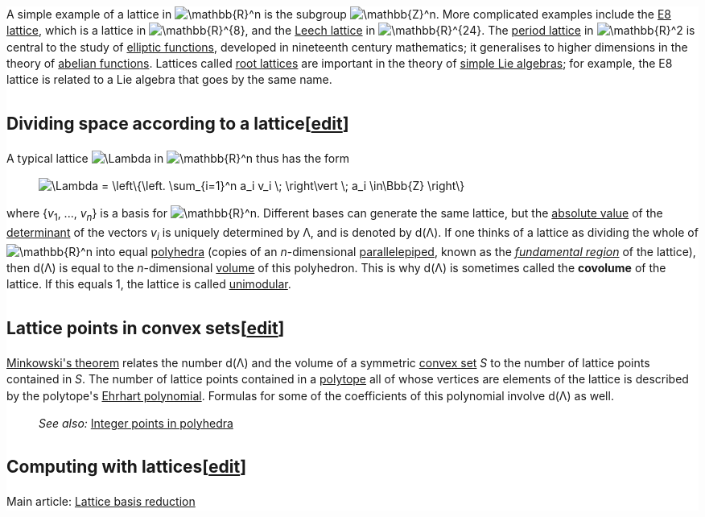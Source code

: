 </p><p>A simple example of a lattice in <img class="mwe-math-fallback-image-inline tex" alt="\mathbb{R}^n" src="//upload.wikimedia.org/math/3/0/c/30c28f76ef7517dbd19df4d4c683dbe6.png" /> is the subgroup <img class="mwe-math-fallback-image-inline tex" alt="\mathbb{Z}^n" src="//upload.wikimedia.org/math/a/d/5/ad58938c881725c299b0d6f5c0affd31.png" />. More complicated examples include the <a href="/wiki/E8_lattice" title="E8 lattice">E8 lattice</a>, which is a lattice in <img class="mwe-math-fallback-image-inline tex" alt="\mathbb{R}^{8}" src="//upload.wikimedia.org/math/0/e/f/0efc87c2653799ad0854c56884129355.png" />, and the <a href="/wiki/Leech_lattice" title="Leech lattice">Leech lattice</a> in <img class="mwe-math-fallback-image-inline tex" alt="\mathbb{R}^{24}" src="//upload.wikimedia.org/math/4/e/c/4ec87b7673bc392a7b89505c1983272a.png" />.   The <a href="/wiki/Period_lattice" title="Period lattice" class="mw-redirect">period lattice</a> in <img class="mwe-math-fallback-image-inline tex" alt="\mathbb{R}^2" src="//upload.wikimedia.org/math/a/1/f/a1fd49f304c1094efe3fda098d5eaa5f.png" /> is central to the study of <a href="/wiki/Elliptic_functions" title="Elliptic functions" class="mw-redirect">elliptic functions</a>, developed in nineteenth century mathematics; it generalises to higher dimensions in the theory of <a href="/wiki/Abelian_function" title="Abelian function" class="mw-redirect">abelian functions</a>.  Lattices called <a href="/wiki/Root_lattice" title="Root lattice" class="mw-redirect">root lattices</a> are important in the theory of <a href="/wiki/Simple_Lie_algebra" title="Simple Lie algebra" class="mw-redirect">simple Lie algebras</a>; for example, the E8 lattice is related to a Lie algebra that goes by the same name.
</p>
<h2><span class="mw-headline" id="Dividing_space_according_to_a_lattice">Dividing space according to a lattice</span><span class="mw-editsection"><span class="mw-editsection-bracket">[</span><a href="/w/index.php?title=Lattice_(group)&amp;action=edit&amp;section=2" title="Edit section: Dividing space according to a lattice">edit</a><span class="mw-editsection-bracket">]</span></span></h2>
<p>A typical lattice <img class="mwe-math-fallback-image-inline tex" alt="\Lambda" src="//upload.wikimedia.org/math/b/4/1/b41b9dd23fcbbf9d222a2b66fd285d85.png" /> in <img class="mwe-math-fallback-image-inline tex" alt="\mathbb{R}^n" src="//upload.wikimedia.org/math/3/0/c/30c28f76ef7517dbd19df4d4c683dbe6.png" /> thus has the form 
</p>
<dl><dd><img class="mwe-math-fallback-image-inline tex" alt="&#10;\Lambda = \left\{\left. \sum_{i=1}^n a_i v_i \; \right\vert \; a_i \in\Bbb{Z} \right\}&#10;" src="//upload.wikimedia.org/math/3/8/2/382949d3ec9b19962a7460a6bd1b44bb.png" /></dd></dl>
<p>where {<i>v</i><sub>1</sub>, ..., <i>v</i><sub><i>n</i></sub>} is a basis for <img class="mwe-math-fallback-image-inline tex" alt="\mathbb{R}^n" src="//upload.wikimedia.org/math/3/0/c/30c28f76ef7517dbd19df4d4c683dbe6.png" />. Different bases can generate the same lattice, but the <a href="/wiki/Absolute_value" title="Absolute value">absolute value</a> of the <a href="/wiki/Determinant" title="Determinant">determinant</a> of the vectors <i>v</i><sub><i>i</i></sub> is uniquely determined by Λ, and is denoted by d(Λ).
If one thinks of a lattice as dividing the whole of <img class="mwe-math-fallback-image-inline tex" alt="\mathbb{R}^n" src="//upload.wikimedia.org/math/3/0/c/30c28f76ef7517dbd19df4d4c683dbe6.png" /> into equal <a href="/wiki/Polyhedron" title="Polyhedron">polyhedra</a> (copies of an <i>n</i>-dimensional <a href="/wiki/Parallelepiped" title="Parallelepiped">parallelepiped</a>, known as the <i><a href="/wiki/Fundamental_region" title="Fundamental region" class="mw-redirect">fundamental region</a></i> of the lattice), then d(Λ) is equal to the <i>n</i>-dimensional <a href="/wiki/Volume" title="Volume">volume</a> of this polyhedron.  This is why d(Λ) is sometimes called the <b>covolume</b> of the lattice.  If this equals 1, the lattice is called <a href="/wiki/Unimodular_lattice" title="Unimodular lattice">unimodular</a>.
</p>
<h2><span class="mw-headline" id="Lattice_points_in_convex_sets">Lattice points in convex sets</span><span class="mw-editsection"><span class="mw-editsection-bracket">[</span><a href="/w/index.php?title=Lattice_(group)&amp;action=edit&amp;section=3" title="Edit section: Lattice points in convex sets">edit</a><span class="mw-editsection-bracket">]</span></span></h2>
<p><a href="/wiki/Minkowski%27s_theorem" title="Minkowski&#39;s theorem">Minkowski's theorem</a> relates the number d(Λ) and the volume of a symmetric <a href="/wiki/Convex_set" title="Convex set">convex set</a> <i>S</i> to the number of lattice points contained in <i>S</i>. The number of lattice points contained in a <a href="/wiki/Polytope" title="Polytope">polytope</a> all of whose vertices are elements of the lattice is described by the polytope's <a href="/wiki/Ehrhart_polynomial" title="Ehrhart polynomial">Ehrhart polynomial</a>. Formulas for some of the coefficients of this polynomial involve d(Λ) as well.
</p>
<dl><dd><i>See also:</i> <a href="/wiki/Integer_points_in_polyhedra" title="Integer points in polyhedra" class="mw-redirect">Integer points in polyhedra</a></dd></dl>
<h2><span class="mw-headline" id="Computing_with_lattices">Computing with lattices</span><span class="mw-editsection"><span class="mw-editsection-bracket">[</span><a href="/w/index.php?title=Lattice_(group)&amp;action=edit&amp;section=4" title="Edit section: Computing with lattices">edit</a><span class="mw-editsection-bracket">]</span></span></h2>
<div class="hatnote relarticle mainarticle">Main article: <a href="/wiki/Lattice_basis_reduction" title="Lattice basis reduction" class="mw-redirect">Lattice basis reduction</a></div>